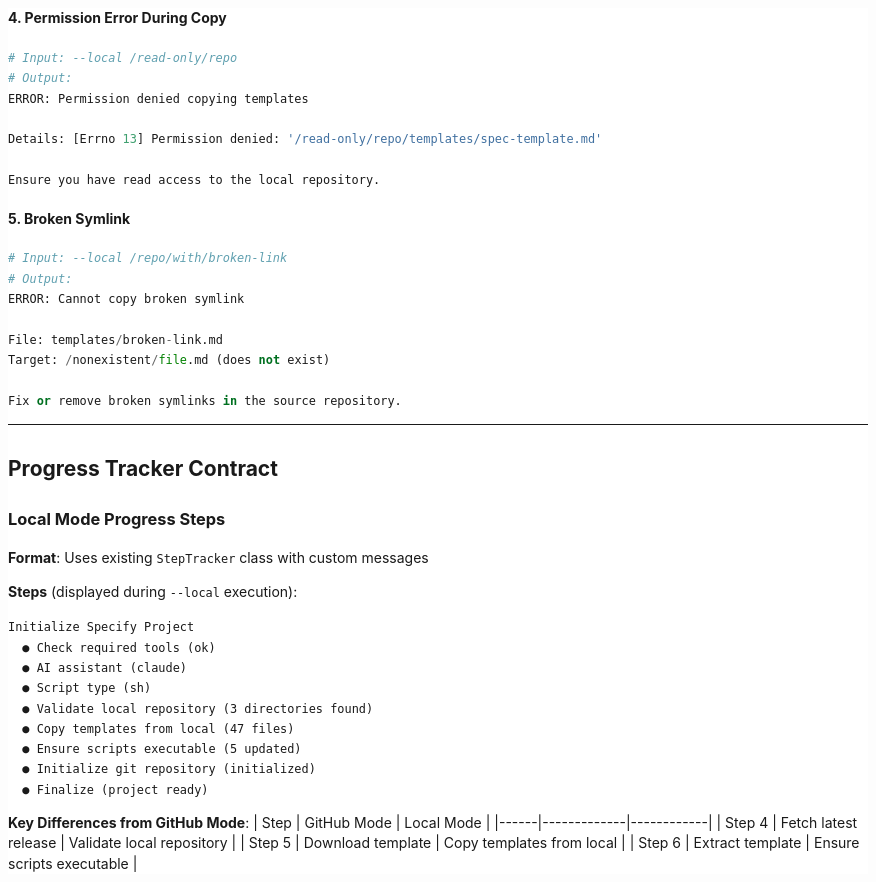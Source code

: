 ```python
```

#### 4. Permission Error During Copy
```python
# Input: --local /read-only/repo
# Output:
ERROR: Permission denied copying templates

Details: [Errno 13] Permission denied: '/read-only/repo/templates/spec-template.md'

Ensure you have read access to the local repository.
```

#### 5. Broken Symlink
```python
# Input: --local /repo/with/broken-link
# Output:
ERROR: Cannot copy broken symlink

File: templates/broken-link.md
Target: /nonexistent/file.md (does not exist)

Fix or remove broken symlinks in the source repository.
```

---

## Progress Tracker Contract

### Local Mode Progress Steps

**Format**: Uses existing `StepTracker` class with custom messages

**Steps** (displayed during `--local` execution):

```
Initialize Specify Project
  ● Check required tools (ok)
  ● AI assistant (claude)
  ● Script type (sh)
  ● Validate local repository (3 directories found)
  ● Copy templates from local (47 files)
  ● Ensure scripts executable (5 updated)
  ● Initialize git repository (initialized)
  ● Finalize (project ready)
```

**Key Differences from GitHub Mode**:
| Step | GitHub Mode | Local Mode |
|------|-------------|------------|
| Step 4 | Fetch latest release | Validate local repository |
| Step 5 | Download template | Copy templates from local |
| Step 6 | Extract template | Ensure scripts executable |
